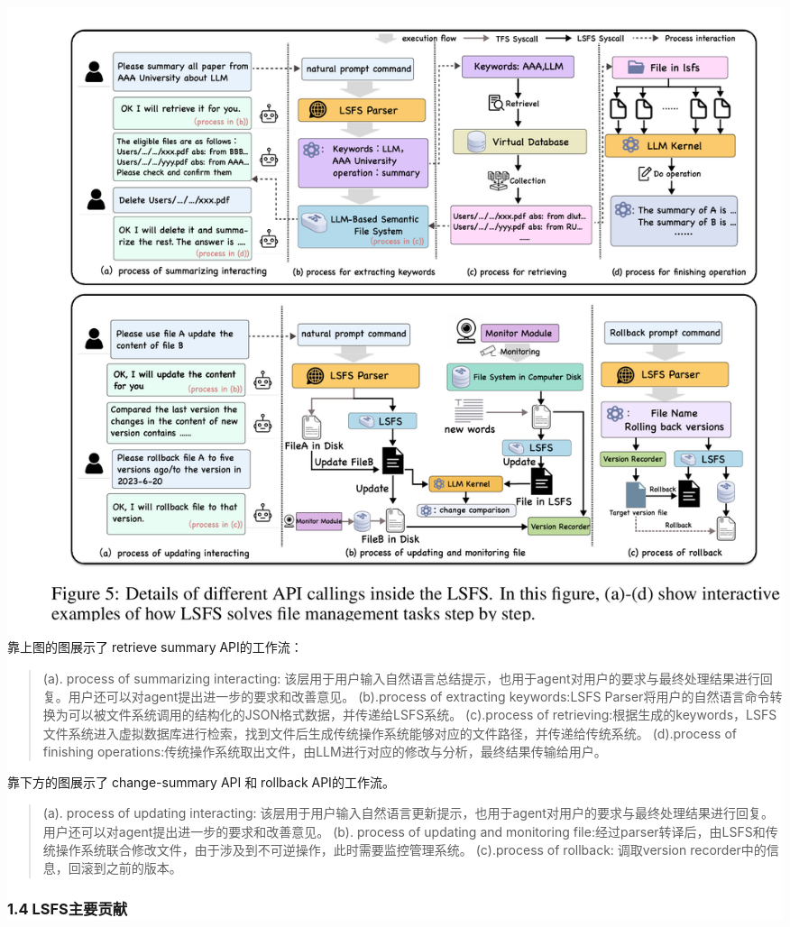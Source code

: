 ![LSFS工作机制](graph/p2.png)

靠上图的图展示了 retrieve summary API的工作流：
> (a). process of summarizing interacting: 该层用于用户输入自然语言总结提示，也用于agent对用户的要求与最终处理结果进行回复。用户还可以对agent提出进一步的要求和改善意见。
> (b).process of extracting keywords:LSFS Parser将用户的自然语言命令转换为可以被文件系统调用的结构化的JSON格式数据，并传递给LSFS系统。
> (c).process of retrieving:根据生成的keywords，LSFS文件系统进入虚拟数据库进行检索，找到文件后生成传统操作系统能够对应的文件路径，并传递给传统系统。
> (d).process of finishing operations:传统操作系统取出文件，由LLM进行对应的修改与分析，最终结果传输给用户。


靠下方的图展示了 change-summary API 和 rollback API的工作流。
> (a). process of updating interacting: 该层用于用户输入自然语言更新提示，也用于agent对用户的要求与最终处理结果进行回复。用户还可以对agent提出进一步的要求和改善意见。
> (b). process of updating and monitoring file:经过parser转译后，由LSFS和传统操作系统联合修改文件，由于涉及到不可逆操作，此时需要监控管理系统。
> (c).process of rollback: 调取version recorder中的信息，回滚到之前的版本。
> 
### 1.4 LSFS主要贡献
